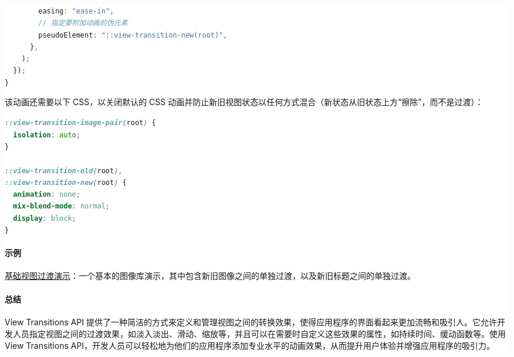 ```js
        easing: "ease-in",
        // 指定要附加动画的伪元素
        pseudoElement: "::view-transition-new(root)",
      },
    );
  });
}
```
该动画还需要以下 CSS，以关闭默认的 CSS 动画并防止新旧视图状态以任何方式混合（新状态从旧状态上方“擦除”，而不是过渡）：

```css
::view-transition-image-pair(root) {
  isolation: auto;
}

::view-transition-old(root),
::view-transition-new(root) {
  animation: none;
  mix-blend-mode: normal;
  display: block;
}
```
#### 示例
[基础视图过渡演示](https://mdn.github.io/dom-examples/view-transitions/)：一个基本的图像库演示，其中包含新旧图像之间的单独过渡，以及新旧标题之间的单独过渡。



#### 总结

View Transitions API 提供了一种简洁的方式来定义和管理视图之间的转换效果，使得应用程序的界面看起来更加流畅和吸引人。它允许开发人员指定视图之间的过渡效果，如淡入淡出、滑动、缩放等，并且可以在需要时自定义这些效果的属性，如持续时间、缓动函数等。使用 View Transitions API，开发人员可以轻松地为他们的应用程序添加专业水平的动画效果，从而提升用户体验并增强应用程序的吸引力。
